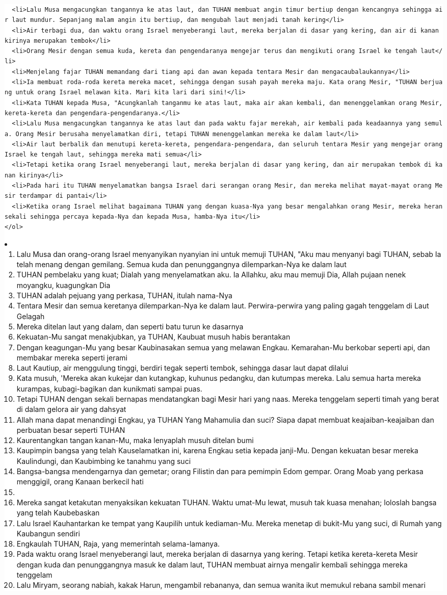       <li>Lalu Musa mengacungkan tangannya ke atas laut, dan TUHAN membuat angin timur bertiup dengan kencangnya sehingga air laut mundur. Sepanjang malam angin itu bertiup, dan mengubah laut menjadi tanah kering</li>
      <li>Air terbagi dua, dan waktu orang Israel menyeberangi laut, mereka berjalan di dasar yang kering, dan air di kanan kirinya merupakan tembok</li>
      <li>Orang Mesir dengan semua kuda, kereta dan pengendaranya mengejar terus dan mengikuti orang Israel ke tengah laut</li>
      <li>Menjelang fajar TUHAN memandang dari tiang api dan awan kepada tentara Mesir dan mengacaubalaukannya</li>
      <li>Ia membuat roda-roda kereta mereka macet, sehingga dengan susah payah mereka maju. Kata orang Mesir, "TUHAN berjuang untuk orang Israel melawan kita. Mari kita lari dari sini!</li>
      <li>Kata TUHAN kepada Musa, "Acungkanlah tanganmu ke atas laut, maka air akan kembali, dan menenggelamkan orang Mesir, kereta-kereta dan pengendara-pengendaranya.</li>
      <li>Lalu Musa mengacungkan tangannya ke atas laut dan pada waktu fajar merekah, air kembali pada keadaannya yang semula. Orang Mesir berusaha menyelamatkan diri, tetapi TUHAN menenggelamkan mereka ke dalam laut</li>
      <li>Air laut berbalik dan menutupi kereta-kereta, pengendara-pengendara, dan seluruh tentara Mesir yang mengejar orang Israel ke tengah laut, sehingga mereka mati semua</li>
      <li>Tetapi ketika orang Israel menyeberangi laut, mereka berjalan di dasar yang kering, dan air merupakan tembok di kanan kirinya</li>
      <li>Pada hari itu TUHAN menyelamatkan bangsa Israel dari serangan orang Mesir, dan mereka melihat mayat-mayat orang Mesir terdampar di pantai</li>
      <li>Ketika orang Israel melihat bagaimana TUHAN yang dengan kuasa-Nya yang besar mengalahkan orang Mesir, mereka heran sekali sehingga percaya kepada-Nya dan kepada Musa, hamba-Nya itu</li>
    </ol>
  </li>
  <li>
    <ol>
      <li>Lalu Musa dan orang-orang Israel menyanyikan nyanyian ini untuk memuji TUHAN, "Aku mau menyanyi bagi TUHAN, sebab Ia telah menang dengan gemilang. Semua kuda dan penunggangnya dilemparkan-Nya ke dalam laut</li>
      <li>TUHAN pembelaku yang kuat; Dialah yang menyelamatkan aku. Ia Allahku, aku mau memuji Dia, Allah pujaan nenek moyangku, kuagungkan Dia</li>
      <li>TUHAN adalah pejuang yang perkasa, TUHAN, itulah nama-Nya</li>
      <li>Tentara Mesir dan semua keretanya dilemparkan-Nya ke dalam laut. Perwira-perwira yang paling gagah tenggelam di Laut Gelagah</li>
      <li>Mereka ditelan laut yang dalam, dan seperti batu turun ke dasarnya</li>
      <li>Kekuatan-Mu sangat menakjubkan, ya TUHAN, Kaubuat musuh habis berantakan</li>
      <li>Dengan keagungan-Mu yang besar Kaubinasakan semua yang melawan Engkau. Kemarahan-Mu berkobar seperti api, dan membakar mereka seperti jerami</li>
      <li>Laut Kautiup, air menggulung tinggi, berdiri tegak seperti tembok, sehingga dasar laut dapat dilalui</li>
      <li>Kata musuh, 'Mereka akan kukejar dan kutangkap, kuhunus pedangku, dan kutumpas mereka. Lalu semua harta mereka kurampas, kubagi-bagikan dan kunikmati sampai puas.</li>
      <li>Tetapi TUHAN dengan sekali bernapas mendatangkan bagi Mesir hari yang naas. Mereka tenggelam seperti timah yang berat di dalam gelora air yang dahsyat</li>
      <li>Allah mana dapat menandingi Engkau, ya TUHAN Yang Mahamulia dan suci? Siapa dapat membuat keajaiban-keajaiban dan perbuatan besar seperti TUHAN</li>
      <li>Kaurentangkan tangan kanan-Mu, maka lenyaplah musuh ditelan bumi</li>
      <li>Kaupimpin bangsa yang telah Kauselamatkan ini, karena Engkau setia kepada janji-Mu. Dengan kekuatan besar mereka Kaulindungi, dan Kaubimbing ke tanahmu yang suci</li>
      <li>Bangsa-bangsa mendengarnya dan gemetar; orang Filistin dan para pemimpin Edom gempar. Orang Moab yang perkasa menggigil, orang Kanaan berkecil hati</li>
      <li></li>
      <li>Mereka sangat ketakutan menyaksikan kekuatan TUHAN. Waktu umat-Mu lewat, musuh tak kuasa menahan; loloslah bangsa yang telah Kaubebaskan</li>
      <li>Lalu Israel Kauhantarkan ke tempat yang Kaupilih untuk kediaman-Mu. Mereka menetap di bukit-Mu yang suci, di Rumah yang Kaubangun sendiri</li>
      <li>Engkaulah TUHAN, Raja, yang memerintah selama-lamanya.</li>
      <li>Pada waktu orang Israel menyeberangi laut, mereka berjalan di dasarnya yang kering. Tetapi ketika kereta-kereta Mesir dengan kuda dan penunggangnya masuk ke dalam laut, TUHAN membuat airnya mengalir kembali sehingga mereka tenggelam</li>
      <li>Lalu Miryam, seorang nabiah, kakak Harun, mengambil rebananya, dan semua wanita ikut memukul rebana sambil menari</li>